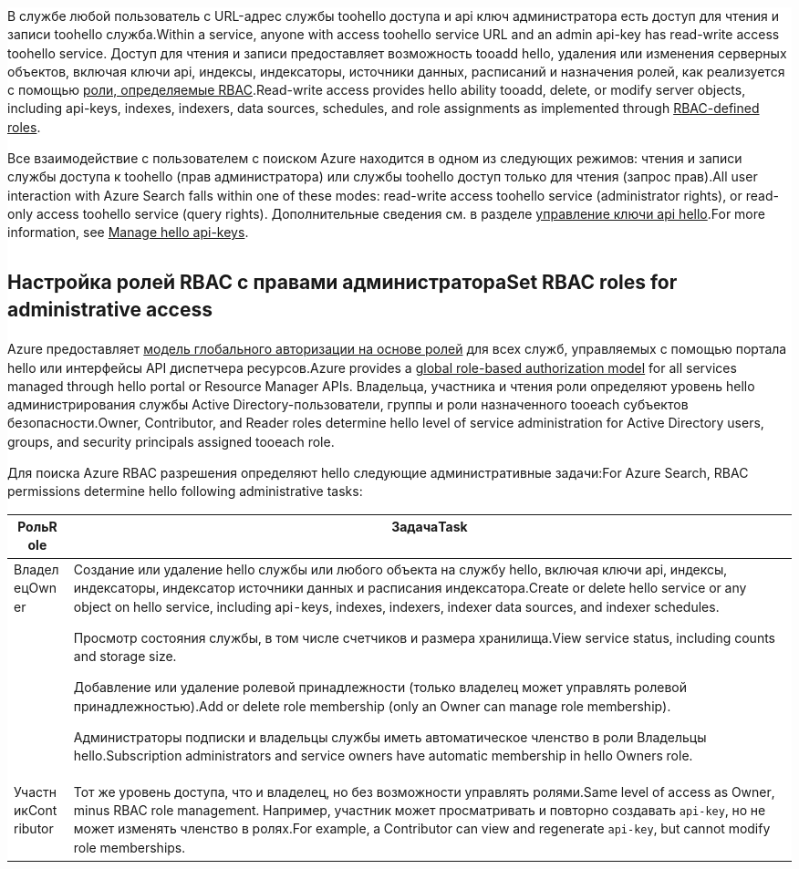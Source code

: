 <span data-ttu-id="58a86-124">В службе любой пользователь с URL-адрес службы toohello доступа и api ключ администратора есть доступ для чтения и записи toohello служба.</span><span class="sxs-lookup"><span data-stu-id="58a86-124">Within a service, anyone with access toohello service URL and an admin api-key has read-write access toohello service.</span></span> <span data-ttu-id="58a86-125">Доступ для чтения и записи предоставляет возможность tooadd hello, удаления или изменения серверных объектов, включая ключи api, индексы, индексаторы, источники данных, расписаний и назначения ролей, как реализуется с помощью [роли, определяемые RBAC](#rbac).</span><span class="sxs-lookup"><span data-stu-id="58a86-125">Read-write access provides hello ability tooadd, delete, or modify server objects, including api-keys, indexes, indexers, data sources, schedules, and role assignments as implemented through [RBAC-defined roles](#rbac).</span></span>

<span data-ttu-id="58a86-126">Все взаимодействие с пользователем с поиском Azure находится в одном из следующих режимов: чтения и записи службы доступа к toohello (прав администратора) или службы toohello доступ только для чтения (запрос прав).</span><span class="sxs-lookup"><span data-stu-id="58a86-126">All user interaction with Azure Search falls within one of these modes: read-write access toohello service (administrator rights), or read-only access toohello service (query rights).</span></span> <span data-ttu-id="58a86-127">Дополнительные сведения см. в разделе [управление ключи api hello](#manage-keys).</span><span class="sxs-lookup"><span data-stu-id="58a86-127">For more information, see [Manage hello api-keys](#manage-keys).</span></span>

<a id="sys-info"></a>

## <a name="set-rbac-roles-for-administrative-access"></a><span data-ttu-id="58a86-128">Настройка ролей RBAC с правами администратора</span><span class="sxs-lookup"><span data-stu-id="58a86-128">Set RBAC roles for administrative access</span></span>
<span data-ttu-id="58a86-129">Azure предоставляет [модель глобального авторизации на основе ролей](../active-directory/role-based-access-control-configure.md) для всех служб, управляемых с помощью портала hello или интерфейсы API диспетчера ресурсов.</span><span class="sxs-lookup"><span data-stu-id="58a86-129">Azure provides a [global role-based authorization model](../active-directory/role-based-access-control-configure.md) for all services managed through hello portal or Resource Manager APIs.</span></span> <span data-ttu-id="58a86-130">Владельца, участника и чтения роли определяют уровень hello администрирования службы Active Directory-пользователи, группы и роли назначенного tooeach субъектов безопасности.</span><span class="sxs-lookup"><span data-stu-id="58a86-130">Owner, Contributor, and Reader roles determine hello level of service administration for Active Directory users, groups, and security principals assigned tooeach role.</span></span> 

<span data-ttu-id="58a86-131">Для поиска Azure RBAC разрешения определяют hello следующие административные задачи:</span><span class="sxs-lookup"><span data-stu-id="58a86-131">For Azure Search, RBAC permissions determine hello following administrative tasks:</span></span>

| <span data-ttu-id="58a86-132">Роль</span><span class="sxs-lookup"><span data-stu-id="58a86-132">Role</span></span> | <span data-ttu-id="58a86-133">Задача</span><span class="sxs-lookup"><span data-stu-id="58a86-133">Task</span></span> |
| --- | --- |
| <span data-ttu-id="58a86-134">Владелец</span><span class="sxs-lookup"><span data-stu-id="58a86-134">Owner</span></span> |<span data-ttu-id="58a86-135">Создание или удаление hello службы или любого объекта на службу hello, включая ключи api, индексы, индексаторы, индексатор источники данных и расписания индексатора.</span><span class="sxs-lookup"><span data-stu-id="58a86-135">Create or delete hello service or any object on hello service, including api-keys, indexes, indexers, indexer data sources, and indexer schedules.</span></span><p><span data-ttu-id="58a86-136">Просмотр состояния службы, в том числе счетчиков и размера хранилища.</span><span class="sxs-lookup"><span data-stu-id="58a86-136">View service status, including counts and storage size.</span></span><p><span data-ttu-id="58a86-137">Добавление или удаление ролевой принадлежности (только владелец может управлять ролевой принадлежностью).</span><span class="sxs-lookup"><span data-stu-id="58a86-137">Add or delete role membership (only an Owner can manage role membership).</span></span><p><span data-ttu-id="58a86-138">Администраторы подписки и владельцы службы иметь автоматическое членство в роли Владельцы hello.</span><span class="sxs-lookup"><span data-stu-id="58a86-138">Subscription administrators and service owners have automatic membership in hello Owners role.</span></span> |
| <span data-ttu-id="58a86-139">Участник</span><span class="sxs-lookup"><span data-stu-id="58a86-139">Contributor</span></span> |<span data-ttu-id="58a86-140">Тот же уровень доступа, что и владелец, но без возможности управлять ролями.</span><span class="sxs-lookup"><span data-stu-id="58a86-140">Same level of access as Owner, minus RBAC role management.</span></span> <span data-ttu-id="58a86-141">Например, участник может просматривать и повторно создавать `api-key`, но не может изменять членство в ролях.</span><span class="sxs-lookup"><span data-stu-id="58a86-141">For example, a Contributor can view and regenerate `api-key`, but cannot modify role memberships.</span></span> |